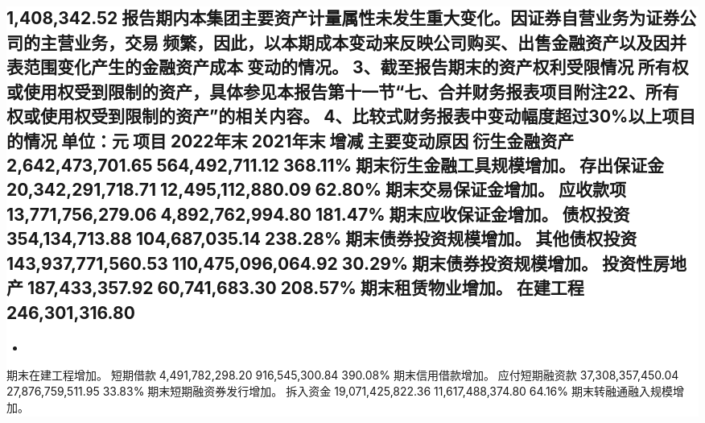 1,408,342.52
报告期内本集团主要资产计量属性未发生重大变化。因证券自营业务为证券公司的主营业务，交易
频繁，因此，以本期成本变动来反映公司购买、出售金融资产以及因并表范围变化产生的金融资产成本
变动的情况。
3、截至报告期末的资产权利受限情况
所有权或使用权受到限制的资产，具体参见本报告第十一节“七、合并财务报表项目附注22、所有
权或使用权受到限制的资产”的相关内容。
4、比较式财务报表中变动幅度超过30%以上项目的情况
单位：元
项目
2022年末
2021年末
增减
主要变动原因
衍生金融资产
2,642,473,701.65
564,492,711.12
368.11%
期末衍生金融工具规模增加。
存出保证金
20,342,291,718.71
12,495,112,880.09
62.80%
期末交易保证金增加。
应收款项
13,771,756,279.06
4,892,762,994.80
181.47%
期末应收保证金增加。
债权投资
354,134,713.88
104,687,035.14
238.28%
期末债券投资规模增加。
其他债权投资
143,937,771,560.53
110,475,096,064.92
30.29%
期末债券投资规模增加。
投资性房地产
187,433,357.92
60,741,683.30
208.57%
期末租赁物业增加。
在建工程
246,301,316.80
-
-
期末在建工程增加。
短期借款
4,491,782,298.20
916,545,300.84
390.08%
期末信用借款增加。
应付短期融资款
37,308,357,450.04
27,876,759,511.95
33.83%
期末短期融资券发行增加。
拆入资金
19,071,425,822.36
11,617,488,374.80
64.16%
期末转融通融入规模增加。